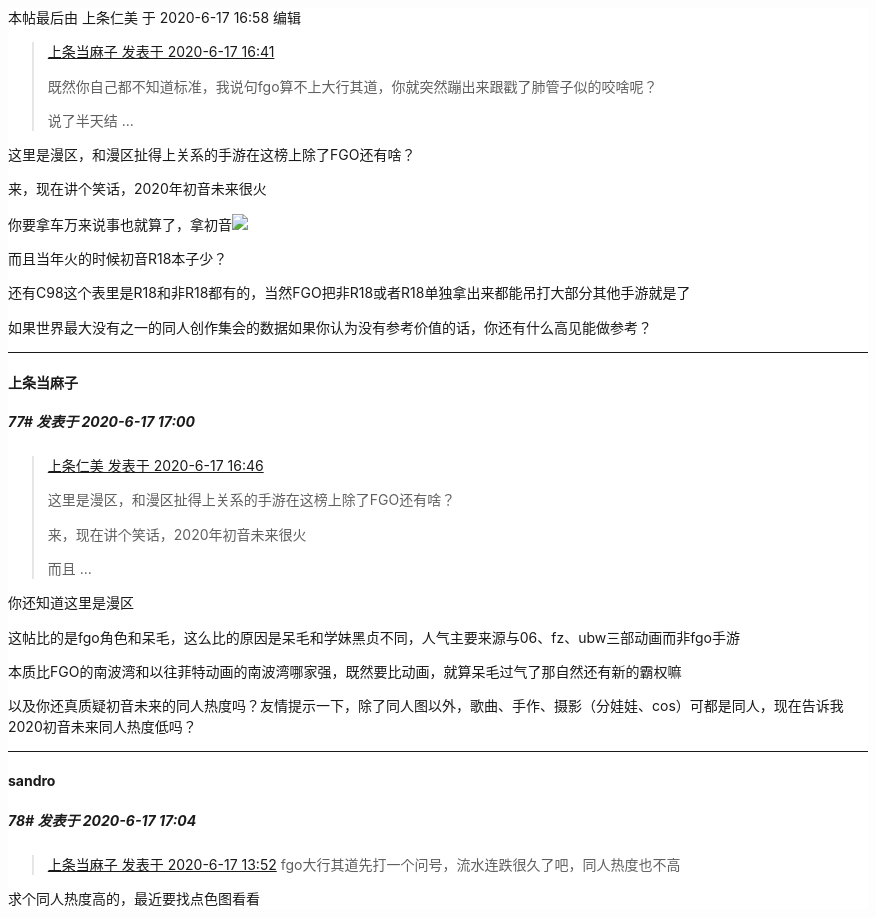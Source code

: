 

 本帖最后由 上条仁美 于 2020-6-17 16:58 编辑 
<blockquote><a href="httphttps://bbs.saraba1st.com/2b/forum.php?mod=redirect&amp;goto=findpost&amp;pid=47839857&amp;ptid=1942206" target="_blank">上条当麻子 发表于 2020-6-17 16:41</a>

既然你自己都不知道标准，我说句fgo算不上大行其道，你就突然蹦出来跟戳了肺管子似的咬啥呢？

说了半天结 ...</blockquote>
这里是漫区，和漫区扯得上关系的手游在这榜上除了FGO还有啥？

来，现在讲个笑话，2020年初音未来很火

你要拿车万来说事也就算了，拿初音<img src="https://static.saraba1st.com/image/smiley/face2017/065.png" referrerpolicy="no-referrer">

而且当年火的时候初音R18本子少？

还有C98这个表里是R18和非R18都有的，当然FGO把非R18或者R18单独拿出来都能吊打大部分其他手游就是了


如果世界最大没有之一的同人创作集会的数据如果你认为没有参考价值的话，你还有什么高见能做参考？








*****

####  上条当麻子  
##### 77#       发表于 2020-6-17 17:00



<blockquote><a href="httphttps://bbs.saraba1st.com/2b/forum.php?mod=redirect&amp;goto=findpost&amp;pid=47839914&amp;ptid=1942206" target="_blank">上条仁美 发表于 2020-6-17 16:46</a>

这里是漫区，和漫区扯得上关系的手游在这榜上除了FGO还有啥？

来，现在讲个笑话，2020年初音未来很火

而且 ...</blockquote>
你还知道这里是漫区

这帖比的是fgo角色和呆毛，这么比的原因是呆毛和学妹黑贞不同，人气主要来源与06、fz、ubw三部动画而非fgo手游

本质比FGO的南波湾和以往菲特动画的南波湾哪家强，既然要比动画，就算呆毛过气了那自然还有新的霸权嘛

以及你还真质疑初音未来的同人热度吗？友情提示一下，除了同人图以外，歌曲、手作、摄影（分娃娃、cos）可都是同人，现在告诉我2020初音未来同人热度低吗？







*****

####  sandro  
##### 78#       发表于 2020-6-17 17:04



<blockquote><a href="httphttps://bbs.saraba1st.com/2b/forum.php?mod=redirect&amp;goto=findpost&amp;pid=47837718&amp;ptid=1942206" target="_blank">上条当麻子 发表于 2020-6-17 13:52</a>
fgo大行其道先打一个问号，流水连跌很久了吧，同人热度也不高</blockquote>
求个同人热度高的，最近要找点色图看看
